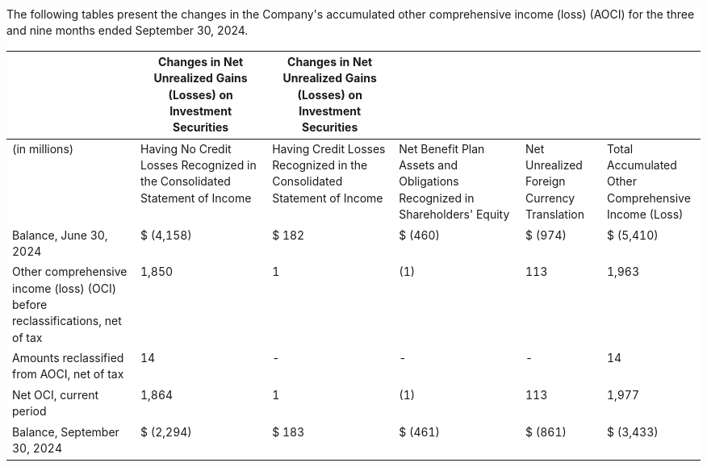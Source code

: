 <p>The following tables present the changes in the Company's accumulated other comprehensive income (loss) (AOCI) for the three and nine months ended September 30, 2024.</p>
<table>
<thead>
<tr>
<th></th>
<th>Changes in Net Unrealized Gains (Losses) on Investment Securities</th>
<th>Changes in Net Unrealized Gains (Losses) on Investment Securities</th>
<th></th>
<th></th>
<th></th>
</tr>
</thead>
<tbody>
<tr>
<td>(in millions)</td>
<td>Having No Credit Losses Recognized in the Consolidated Statement of Income</td>
<td>Having Credit  Losses Recognized  in the Consolidated Statement of  Income</td>
<td>Net Benefit Plan Assets and Obligations Recognized in Shareholders'  Equity</td>
<td>Net Unrealized Foreign Currency Translation</td>
<td>Total Accumulated Other Comprehensive Income (Loss)</td>
</tr>
<tr>
<td>Balance, June 30, 2024</td>
<td>$ (4,158)</td>
<td>$ 182</td>
<td>$ (460)</td>
<td>$ (974)</td>
<td>$ (5,410)</td>
</tr>
<tr>
<td>Other comprehensive income (loss) (OCI) before reclassifications, net of tax</td>
<td>1,850</td>
<td>1</td>
<td>(1)</td>
<td>113</td>
<td>1,963</td>
</tr>
<tr>
<td>Amounts reclassified from AOCI, net of tax</td>
<td>14</td>
<td>-</td>
<td>-</td>
<td>-</td>
<td>14</td>
</tr>
<tr>
<td>Net OCI, current period</td>
<td>1,864</td>
<td>1</td>
<td>(1)</td>
<td>113</td>
<td>1,977</td>
</tr>
<tr>
<td>Balance, September 30, 2024</td>
<td>$ (2,294)</td>
<td>$ 183</td>
<td>$ (461)</td>
<td>$ (861)</td>
<td>$ (3,433)</td>
</tr>
</tbody>
</table>